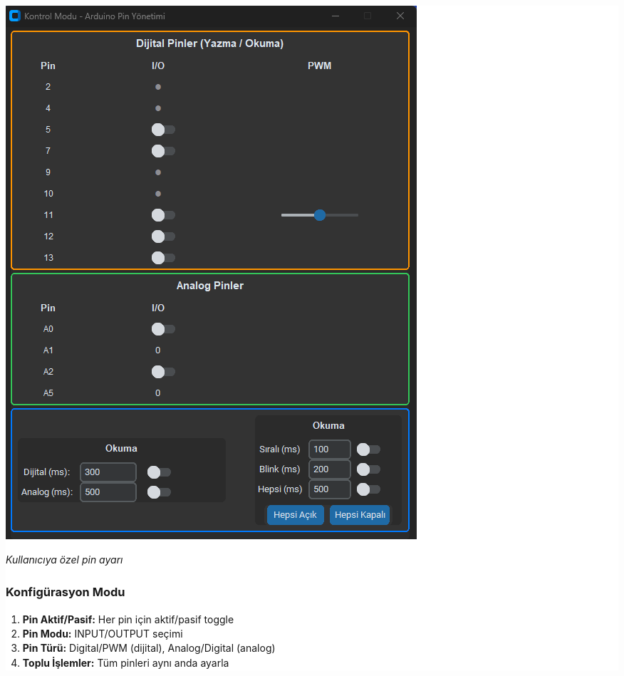 ![Kullanıcı Ayarı](src/report/screenshots/kontrol_modu_kullaniciayari.png)

_Kullanıcıya özel pin ayarı_

### Konfigürasyon Modu
1. **Pin Aktif/Pasif:** Her pin için aktif/pasif toggle
2. **Pin Modu:** INPUT/OUTPUT seçimi
3. **Pin Türü:** Digital/PWM (dijital), Analog/Digital (analog)
4. **Toplu İşlemler:** Tüm pinleri aynı anda ayarla
